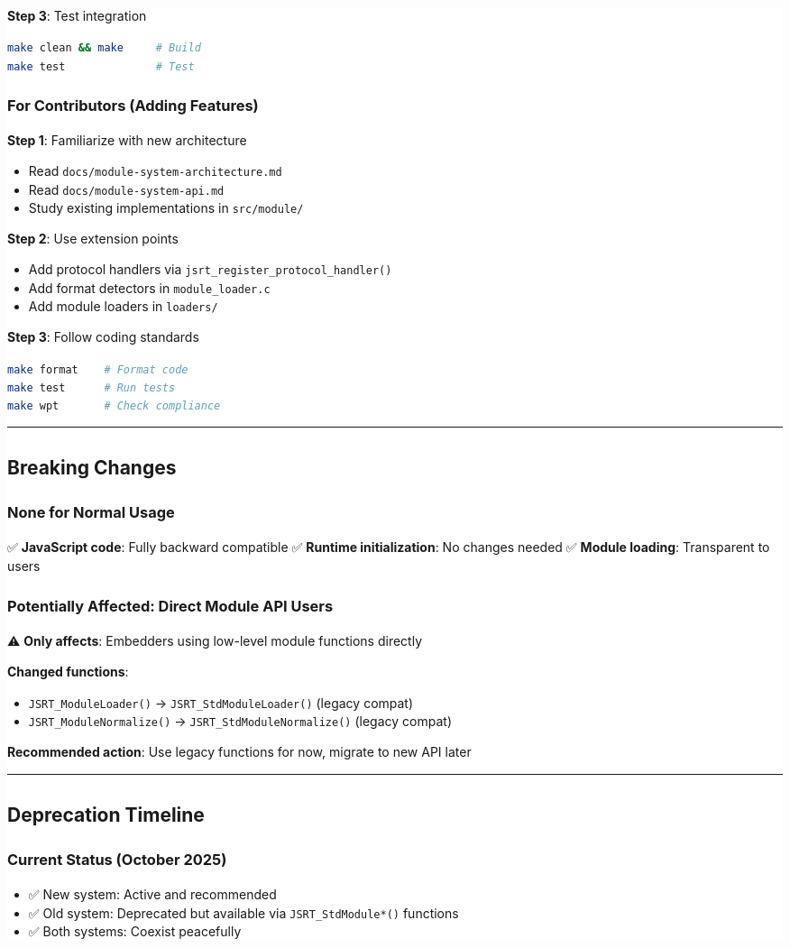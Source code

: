 **Step 3**: Test integration
```bash
make clean && make     # Build
make test              # Test
```

### For Contributors (Adding Features)

**Step 1**: Familiarize with new architecture
- Read `docs/module-system-architecture.md`
- Read `docs/module-system-api.md`
- Study existing implementations in `src/module/`

**Step 2**: Use extension points
- Add protocol handlers via `jsrt_register_protocol_handler()`
- Add format detectors in `module_loader.c`
- Add module loaders in `loaders/`

**Step 3**: Follow coding standards
```bash
make format    # Format code
make test      # Run tests
make wpt       # Check compliance
```

---

## Breaking Changes

### None for Normal Usage

✅ **JavaScript code**: Fully backward compatible
✅ **Runtime initialization**: No changes needed
✅ **Module loading**: Transparent to users

### Potentially Affected: Direct Module API Users

⚠️ **Only affects**: Embedders using low-level module functions directly

**Changed functions**:
- `JSRT_ModuleLoader()` → `JSRT_StdModuleLoader()` (legacy compat)
- `JSRT_ModuleNormalize()` → `JSRT_StdModuleNormalize()` (legacy compat)

**Recommended action**: Use legacy functions for now, migrate to new API later

---

## Deprecation Timeline

### Current Status (October 2025)

- ✅ New system: Active and recommended
- ✅ Old system: Deprecated but available via `JSRT_StdModule*()` functions
- ✅ Both systems: Coexist peacefully
